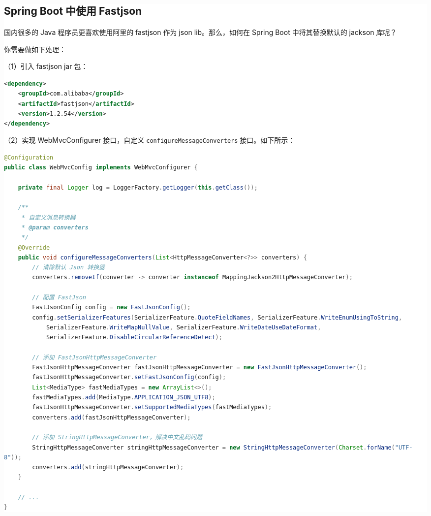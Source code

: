 ## Spring Boot 中使用 Fastjson

国内很多的 Java 程序员更喜欢使用阿里的 fastjson 作为 json lib。那么，如何在 Spring Boot 中将其替换默认的 jackson 库呢？

你需要做如下处理：

（1）引入 fastjson jar 包：

```xml
<dependency>
	<groupId>com.alibaba</groupId>
	<artifactId>fastjson</artifactId>
	<version>1.2.54</version>
</dependency>
```

（2）实现 WebMvcConfigurer 接口，自定义 `configureMessageConverters` 接口。如下所示：

```java
@Configuration
public class WebMvcConfig implements WebMvcConfigurer {

    private final Logger log = LoggerFactory.getLogger(this.getClass());

    /**
     * 自定义消息转换器
     * @param converters
     */
    @Override
    public void configureMessageConverters(List<HttpMessageConverter<?>> converters) {
        // 清除默认 Json 转换器
        converters.removeIf(converter -> converter instanceof MappingJackson2HttpMessageConverter);

        // 配置 FastJson
        FastJsonConfig config = new FastJsonConfig();
        config.setSerializerFeatures(SerializerFeature.QuoteFieldNames, SerializerFeature.WriteEnumUsingToString,
            SerializerFeature.WriteMapNullValue, SerializerFeature.WriteDateUseDateFormat,
            SerializerFeature.DisableCircularReferenceDetect);

        // 添加 FastJsonHttpMessageConverter
        FastJsonHttpMessageConverter fastJsonHttpMessageConverter = new FastJsonHttpMessageConverter();
        fastJsonHttpMessageConverter.setFastJsonConfig(config);
        List<MediaType> fastMediaTypes = new ArrayList<>();
        fastMediaTypes.add(MediaType.APPLICATION_JSON_UTF8);
        fastJsonHttpMessageConverter.setSupportedMediaTypes(fastMediaTypes);
        converters.add(fastJsonHttpMessageConverter);

        // 添加 StringHttpMessageConverter，解决中文乱码问题
        StringHttpMessageConverter stringHttpMessageConverter = new StringHttpMessageConverter(Charset.forName("UTF-8"));
        converters.add(stringHttpMessageConverter);
    }

    // ...
}
```

